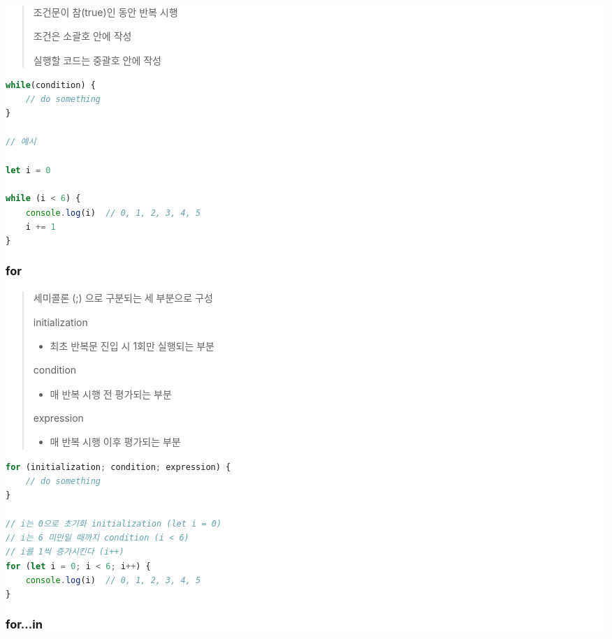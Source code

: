 > 조건문이 참(true)인 동안 반복 시행
>
> 조건은 소괄호 안에 작성
>
> 실행할 코드는 중괄호 안에 작성

```javascript
while(condition) {
    // do something
}

// 예시

let i = 0

while (i < 6) {
    console.log(i)	// 0, 1, 2, 3, 4, 5
    i += 1
}
```



### for

> 세미콜론 (;) 으로 구분되는 세 부분으로 구성
>
> initialization
>
> - 최초 반복문 진입 시 1회만 실행되는 부분
>
> condition
>
> - 매 반복 시행 전 평가되는 부분
>
> expression
>
> - 매 반복 시행 이후 평가되는 부분

```javascript
for (initialization; condition; expression) {
    // do something
}

// i는 0으로 초기화 initialization (let i = 0)
// i는 6 미만일 때까지 condition (i < 6)
// i를 1씩 증가시킨다 (i++)
for (let i = 0; i < 6; i++) {
    console.log(i)	// 0, 1, 2, 3, 4, 5
}
```



### for...in
